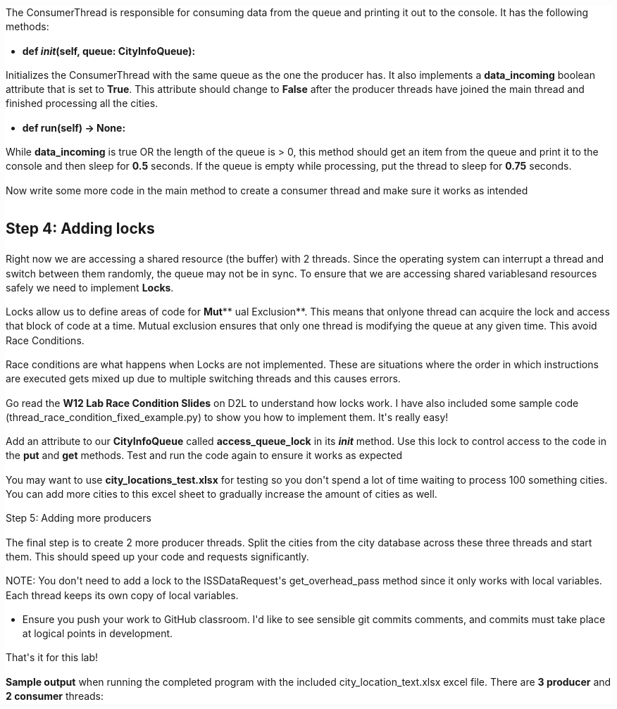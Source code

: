 The ConsumerThread is responsible for consuming data from the queue and printing it out to the console. It has the following methods:

- **def _init_(self, queue: CityInfoQueue):**

Initializes the ConsumerThread with the same queue as the one the producer has. It also implements a **data_incoming** boolean attribute that is set to **True**. This attribute should change to **False** after the producer threads have joined the main thread and finished processing all the cities.

- **def run(self) -\> None:**

While **data_incoming** is true OR the length of the queue is \> 0, this method should get an item from the queue and print it to the console and then sleep for **0.5** seconds. If the queue is empty while processing, put the thread to sleep for **0.75** seconds.

Now write some more code in the main method to create a consumer thread and make sure it works as intended

## Step 4: Adding locks

Right now we are accessing a shared resource (the buffer) with 2 threads. Since the operating system can interrupt a thread and switch between them randomly, the queue may not be in sync. To ensure that we are accessing shared variablesand resources safely we need to implement **Locks**.

Locks allow us to define areas of code for **Mut**** ual Exclusion**. This means that onlyone thread can acquire the lock and access that block of code at a time. Mutual exclusion ensures that only one thread is modifying the queue at any given time. This avoid Race Conditions.

Race conditions are what happens when Locks are not implemented. These are situations where the order in which instructions are executed gets mixed up due to multiple switching threads and this causes errors.

Go read the **W12 Lab Race Condition Slides** on D2L to understand how locks work. I have also included some sample code (thread_race_condition_fixed_example.py) to show you how to implement them. It's really easy!

Add an attribute to our **CityInfoQueue** called **access_queue_lock** in its **_init_** method. Use this lock to control access to the code in the **put** and **get** methods. Test and run the code again to ensure it works as expected

You may want to use **city_locations_test.xlsx** for testing so you don't spend a lot of time waiting to process 100 something cities. You can add more cities to this excel sheet to gradually increase the amount of cities as well.

Step 5: Adding more producers

The final step is to create 2 more producer threads. Split the cities from the city database across these three threads and start them. This should speed up your code and requests significantly.

NOTE: You don't need to add a lock to the ISSDataRequest's get_overhead_pass method since it only works with local variables. Each thread keeps its own copy of local variables. 


- Ensure you push your work to GitHub classroom. I'd like to see sensible git commits comments, and commits must take place at logical points in development.

That's it for this lab!

**Sample output** when running the completed program with the included city_location_text.xlsx excel file. There are **3 producer** and **2 consumer** threads:
